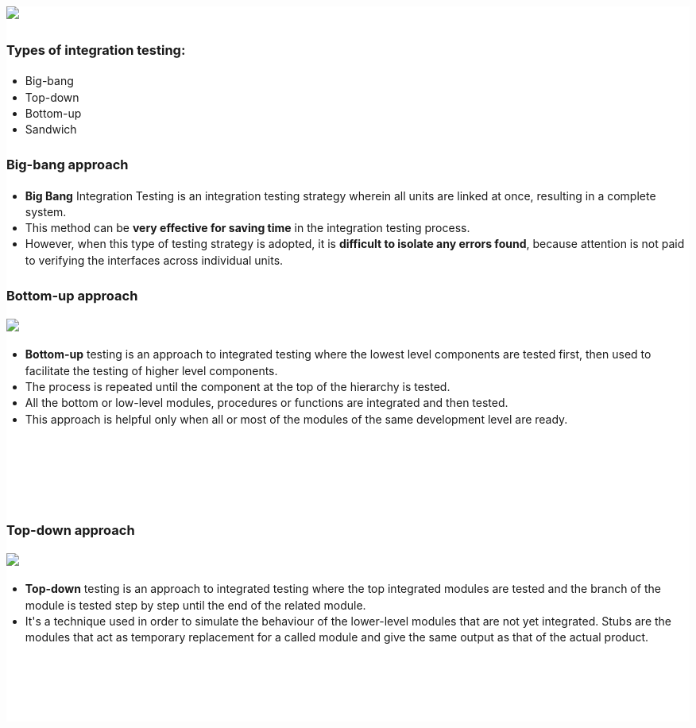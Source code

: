 ![](https://i.imgur.com/D78f8PO.jpg)

### Types of integration testing: 

- Big-bang
- Top-down
- Bottom-up
- Sandwich

### Big-bang approach
- **Big Bang** Integration Testing is an integration testing strategy wherein all units are linked at once, resulting in a complete system.
- This method can be **very effective for saving time** in the integration testing process. 
- However, when this type of testing strategy is adopted, it is **difficult to isolate any errors found**, because attention is not paid to verifying the interfaces across individual units.

### Bottom-up approach
![](https://i.imgur.com/2KXQI21.png)

- **Bottom-up** testing is an approach to integrated testing where the lowest level components are tested first, then used to facilitate the testing of higher level components. 
- The process is repeated until the component at the top of the hierarchy is tested. 
- All the bottom or low-level modules, procedures or functions are integrated and then tested.
- This approach is helpful only when all or most of the modules of the same development level are ready.

<iframe src="https://giphy.com/embed/d2Z99CRTQNnEYzmw" width="480" height="270" frameBorder="0" class="giphy-embed" allowFullScreen></iframe><p><a href="https://giphy.com/gifs/bbcearth-earth-bbc-thehunt-d2Z99CRTQNnEYzmw"></a></p>
<br>
<br>
<br>
<br>

### Top-down approach
![](https://i.imgur.com/gvwDfB2.png)

- **Top-down** testing is an approach to integrated testing where the top integrated modules are tested and the branch of the module is tested step by step until the end of the related module.
- It's a technique used in order to simulate the behaviour of the lower-level modules that are not yet integrated. Stubs are the modules that act as temporary replacement for a called module and give the same output as that of the actual product.
<iframe src="https://giphy.com/embed/alUHKvX7BJXwc" width="480" height="443" frameBorder="0" class="giphy-embed" allowFullScreen></iframe><p><a href="https://giphy.com/gifs/falling-funny-alUHKvX7BJXwc"></a></p>
<br>
<br>
<br>
<br>
